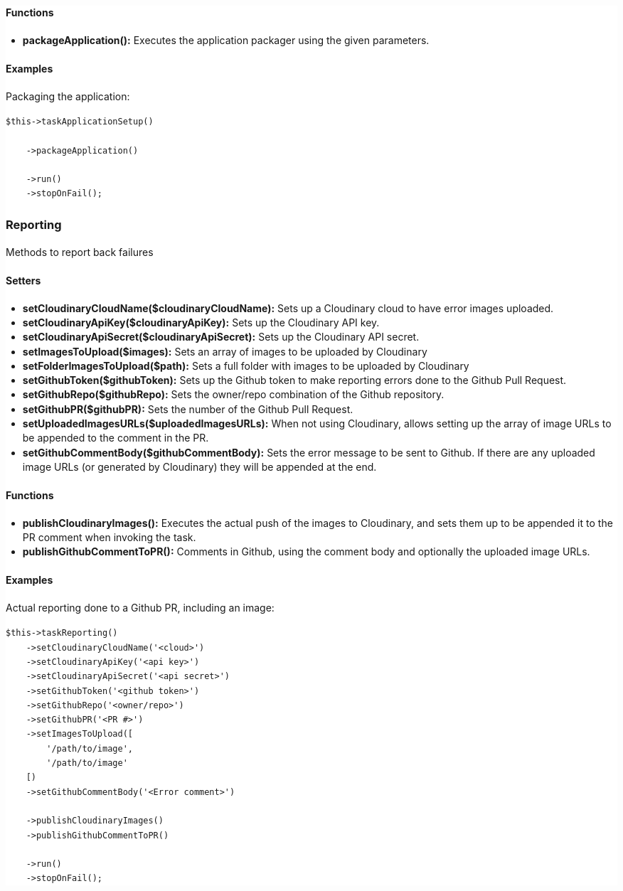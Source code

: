 #### Functions

* **packageApplication():** Executes the application packager using the given parameters.

#### Examples

Packaging the application:
```
$this->taskApplicationSetup()

    ->packageApplication()

    ->run()
    ->stopOnFail();
```

### Reporting

Methods to report back failures

#### Setters

* **setCloudinaryCloudName($cloudinaryCloudName):**  Sets up a Cloudinary cloud to have error images uploaded.
* **setCloudinaryApiKey($cloudinaryApiKey):**  Sets up the Cloudinary API key.
* **setCloudinaryApiSecret($cloudinaryApiSecret):**  Sets up the Cloudinary API secret.
* **setImagesToUpload($images):** Sets an array of images to be uploaded by Cloudinary
* **setFolderImagesToUpload($path):** Sets a full folder with images to be uploaded by Cloudinary
* **setGithubToken($githubToken):**  Sets up the Github token to make reporting errors done to the Github Pull Request.
* **setGithubRepo($githubRepo):**  Sets the owner/repo combination of the Github repository.
* **setGithubPR($githubPR):**  Sets the number of the Github Pull Request.
* **setUploadedImagesURLs($uploadedImagesURLs):** When not using Cloudinary, allows setting up the array of image URLs to be appended to the comment in the PR.
* **setGithubCommentBody($githubCommentBody):** Sets the error message to be sent to Github.  If there are any uploaded image URLs (or generated by Cloudinary) they will be appended at the end.

#### Functions

* **publishCloudinaryImages():** Executes the actual push of the images to Cloudinary, and sets them up to be appended it to the PR comment when invoking the task.
* **publishGithubCommentToPR():** Comments in Github, using the comment body and optionally the uploaded image URLs.

#### Examples

Actual reporting done to a Github PR, including an image:

```
$this->taskReporting()
    ->setCloudinaryCloudName('<cloud>')
    ->setCloudinaryApiKey('<api key>')
    ->setCloudinaryApiSecret('<api secret>')
    ->setGithubToken('<github token>')
    ->setGithubRepo('<owner/repo>')
    ->setGithubPR('<PR #>')
    ->setImagesToUpload([
        '/path/to/image',
        '/path/to/image'
    [)
    ->setGithubCommentBody('<Error comment>')

    ->publishCloudinaryImages()
    ->publishGithubCommentToPR()

    ->run()
    ->stopOnFail();
```
